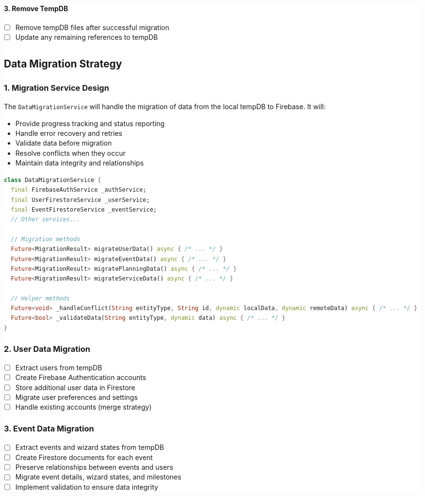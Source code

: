#### 3. Remove TempDB
- [ ] Remove tempDB files after successful migration
- [ ] Update any remaining references to tempDB

## Data Migration Strategy

### 1. Migration Service Design

The `DataMigrationService` will handle the migration of data from the local tempDB to Firebase. It will:

- Provide progress tracking and status reporting
- Handle error recovery and retries
- Validate data before migration
- Resolve conflicts when they occur
- Maintain data integrity and relationships

```dart
class DataMigrationService {
  final FirebaseAuthService _authService;
  final UserFirestoreService _userService;
  final EventFirestoreService _eventService;
  // Other services...

  // Migration methods
  Future<MigrationResult> migrateUserData() async { /* ... */ }
  Future<MigrationResult> migrateEventData() async { /* ... */ }
  Future<MigrationResult> migratePlanningData() async { /* ... */ }
  Future<MigrationResult> migrateServiceData() async { /* ... */ }

  // Helper methods
  Future<void> _handleConflict(String entityType, String id, dynamic localData, dynamic remoteData) async { /* ... */ }
  Future<bool> _validateData(String entityType, dynamic data) async { /* ... */ }
}
```

### 2. User Data Migration

- [ ] Extract users from tempDB
- [ ] Create Firebase Authentication accounts
- [ ] Store additional user data in Firestore
- [ ] Migrate user preferences and settings
- [ ] Handle existing accounts (merge strategy)

### 3. Event Data Migration

- [ ] Extract events and wizard states from tempDB
- [ ] Create Firestore documents for each event
- [ ] Preserve relationships between events and users
- [ ] Migrate event details, wizard states, and milestones
- [ ] Implement validation to ensure data integrity
